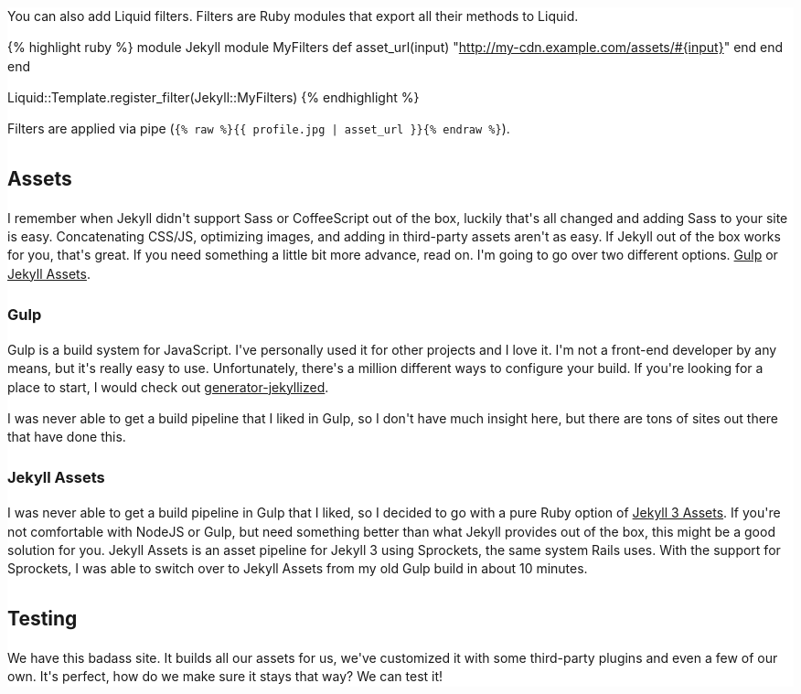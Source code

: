 You can also add Liquid filters. Filters are Ruby modules that export all their
methods to Liquid.

{% highlight ruby %}
module Jekyll
  module MyFilters
    def asset_url(input)
      "http://my-cdn.example.com/assets/#{input}"
    end
  end
end

Liquid::Template.register_filter(Jekyll::MyFilters)
{% endhighlight %}

Filters are applied via pipe (`{% raw %}{{ profile.jpg | asset_url }}{% endraw %}`).

## Assets

I remember when Jekyll didn't support Sass or CoffeeScript out of the box,
luckily that's all changed and adding Sass to your site is easy. Concatenating
CSS/JS, optimizing images, and adding in third-party assets aren't as easy. If
Jekyll out of the box works for you, that's great. If you need something a little
bit more advance, read on. I'm going to go over two different options.
[Gulp][gulp] or [Jekyll Assets][jekyll-assets].

### Gulp

Gulp is a build system for JavaScript. I've personally used it for other
projects and I love it. I'm not a front-end developer by any means, but it's
really easy to use. Unfortunately, there's a million different ways to configure
your build. If you're looking for a place to start, I would check out
[generator-jekyllized][generator-jekyllized].

I was never able to get a build pipeline that I liked in Gulp, so I don't have
much insight here, but there are tons of sites out there that have done this.

### Jekyll Assets

I was never able to get a build pipeline in Gulp that I liked, so I decided to
go with a pure Ruby option of [Jekyll 3 Assets][jekyll-assets]. If you're not
comfortable with NodeJS or Gulp, but need something better than what Jekyll
provides out of the box, this might be a good solution for you. Jekyll Assets is
an asset pipeline for Jekyll 3 using Sprockets, the same system Rails uses. With
the support for Sprockets, I was able to switch over to Jekyll Assets from my
old Gulp build in about 10 minutes.

## Testing

We have this badass site. It builds all our assets for us, we've customized it
with some third-party plugins and even a few of our own. It's perfect, how do we
make sure it stays that way? We can test it!


[jekyll]: http://jekyllrb.com/
[awsS3]: https://aws.amazon.com/s3/
[rsync]: https://www.digitalocean.com/community/tutorials/how-to-use-rsync-to-sync-local-and-remote-directories-on-a-vps
[s3WebsiteHosting]: http://docs.aws.amazon.com/AmazonS3/latest/dev/WebsiteHosting.html
[s3_website]: https://github.com/laurilehmijoki/s3_website
[bundler]: http://bundler.io/
[gulp]: http://gulpjs.com/
[yarn]: https://yarnpkg.com/
[jekyll-sitemap]: https://github.com/jekyll/jekyll-sitemap
[jekyll-feed]: https://github.com/jekyll/jekyll-feed
[jekyll-seo]: https://github.com/jekyll/jekyll-seo-tag
[pages-gem]: https://github.com/github/pages-gem
[plugins]: http://jekyllrb.com/docs/plugins/
[liquid]: http://shopify.github.io/liquid/
[gulp]: http://gulpjs.com/
[jekyll-assets]: https://github.com/jekyll/jekyll-assets
[generator-jekyllized]: https://github.com/sondr3/generator-jekyllized
[selenium]: http://docs.seleniumhq.org/
[phantomjs]: http://phantomjs.org/
[casperjs]: http://casperjs.org/
[test-script]: https://github.com/mloberg/mlo.io/blob/master/test.js
[backstopjs]: https://github.com/garris/BackstopJS
[wraith]: http://bbc-news.github.io/wraith/index.html
[phantomcss]: https://github.com/Huddle/PhantomCSS
[travisci]: https://travis-ci.org/
[encrypted-variables]: https://docs.travis-ci.com/user/environment-variables/#Defining-encrypted-variables-in-.travis.yml